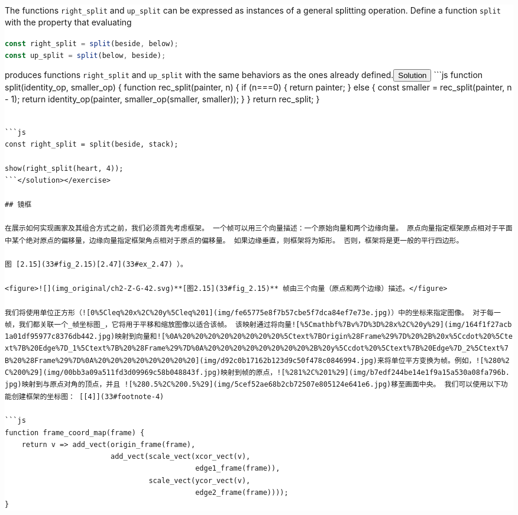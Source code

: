 <exercise>The functions `right_split` and `up_split` can be expressed as instances of a general splitting operation. Define a function `split` with the property that evaluating

```js
const right_split = split(beside, below);
const up_split = split(below, beside);
```

produces functions `right_split` and `up_split` with the same behaviors as the ones already defined.<button class="btn btn-secondary solution_btn" data-toggle="collapse" href="#solution_33_2_div">Solution</button> <solution>```js
function split(identity_op, smaller_op) {
    function rec_split(painter, n) {
        if (n===0) {
            return painter;
        } else {
            const smaller = rec_split(painter, n - 1);
            return identity_op(painter, 
                        smaller_op(smaller, smaller));
        }
    }
    return rec_split;
}
```

```js
const right_split = split(beside, stack);

show(right_split(heart, 4));
```</solution></exercise> 

## 镜框

在展示如何实现画家及其组合方式之前，我们必须首先考虑框架。 一个帧可以用三个向量描述：一个原始向量和两个边缘向量。 原点向量指定框架原点相对于平面中某个绝对原点的偏移量，边缘向量指定框架角点相对于原点的偏移量。 如果边缘垂直，则框架将为矩形。 否则，框架将是更一般的平行四边形。

图 [2.15](33#fig_2.15)[2.47](33#ex_2.47) ）。

<figure>![](img_original/ch2-Z-G-42.svg)**[图2.15](33#fig_2.15)** 帧由三个向量（原点和两个边缘）描述。</figure>

我们将使用单位正方形（![0%5Cleq%20x%2C%20y%5Cleq%201](img/fe65775e8f7b57cbe5f7dca84ef7e73e.jpg)）中的坐标来指定图像。 对于每一帧，我们都关联一个_帧坐标图_，它将用于平移和缩放图像以适合该帧。 该映射通过将向量![%5Cmathbf%7Bv%7D%3D%28x%2C%20y%29](img/164f1f27acb1a01df95977c8376db442.jpg)映射到向量和![%0A%20%20%20%20%20%20%20%20%5Ctext%7BOrigin%28Frame%29%7D%20%2B%20x%5Ccdot%20%5Ctext%7B%20Edge%7D_1%5Ctext%7B%20%28Frame%29%7D%0A%20%20%20%20%20%20%20%20%2B%20y%5Ccdot%20%5Ctext%7B%20Edge%7D_2%5Ctext%7B%20%28Frame%29%7D%0A%20%20%20%20%20%20%20%20](img/d92c0b17162b123d9c50f478c0846994.jpg)来将单位平方变换为帧。例如，![%280%2C%200%29](img/00bb3a09a511fd3d09969c58b048843f.jpg)映射到帧的原点，![%281%2C%201%29](img/b7edf244be14e1f9a15a530a08fa796b.jpg)映射到与原点对角的顶点，并且 ![%280.5%2C%200.5%29](img/5cef52ae68b2cb72507e805124e641e6.jpg)移至画面中央。 我们可以使用以下功能创建框架的坐标图： [[4]](33#footnote-4)

```js
function frame_coord_map(frame) {
    return v => add_vect(origin_frame(frame), 
                         add_vect(scale_vect(xcor_vect(v), 
                                             edge1_frame(frame)), 
                                  scale_vect(ycor_vect(v), 
                                             edge2_frame(frame))));
}
```

